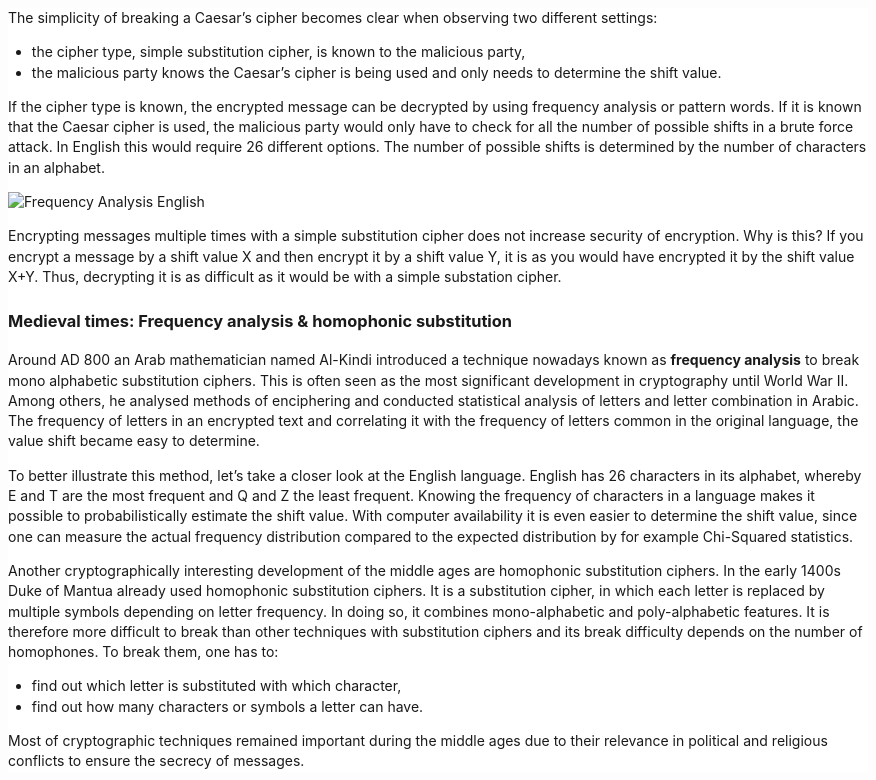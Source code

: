 The simplicity of breaking a Caesar’s cipher becomes clear when observing two different settings: 

* the cipher type, simple substitution cipher, is known to the malicious party, 
* the malicious party knows the Caesar’s cipher is being used and only needs to determine the shift value.

If the cipher type is known, the encrypted message can be decrypted by using frequency analysis or pattern words. 
If it is known that the Caesar cipher is used, the malicious party would only have to check for all the number of possible shifts in a brute force attack. 
In English this would require 26 different options. 
The number of possible shifts is determined by the number of characters in an alphabet.

![Frequency Analysis English](images/frequencyanalysisenglish.png)

Encrypting messages multiple times with a simple substitution cipher does not increase security of encryption. 
Why is this? If you encrypt a message by a shift value X and then encrypt it by a shift value Y, it is as you would have encrypted it by the shift value X+Y. 
Thus, decrypting it is as difficult as it would be with a simple substation cipher. 

### Medieval times: Frequency analysis & homophonic substitution

Around AD 800 an Arab mathematician named Al-Kindi introduced a technique nowadays known as **frequency analysis** to break mono alphabetic substitution ciphers. 
This is often seen as the most significant development in cryptography until World War II. 
Among others, he analysed methods of enciphering and conducted statistical analysis of letters and letter combination in Arabic. 
The frequency of letters in an encrypted text and correlating it with the frequency of letters common in the original language, the value shift became easy to determine. 

To better illustrate this method, let’s take a closer look at the English language. 
English has 26 characters in its alphabet, whereby E and T are the most frequent and Q and Z the least frequent. 
Knowing the frequency of characters in a language makes it possible to probabilistically estimate the shift value. 
With computer availability it is even easier to determine the shift value, since one can measure the actual frequency distribution compared to the expected distribution by for example Chi-Squared statistics. 

Another cryptographically interesting development of the middle ages are homophonic substitution ciphers. In the early 1400s Duke of Mantua already used homophonic substitution ciphers. 
It is a substitution cipher, in which each letter is replaced by multiple symbols depending on letter frequency. 
In doing so, it combines mono-alphabetic and poly-alphabetic features. 
It is therefore more difficult to break than other techniques with substitution ciphers and its break difficulty depends on the number of homophones. 
To break them, one has to:

* find out which letter is substituted with which character,
* find out how many characters or symbols a letter can have.

Most of cryptographic techniques remained important during the middle ages due to their relevance in political and religious conflicts to ensure the secrecy of messages. 
